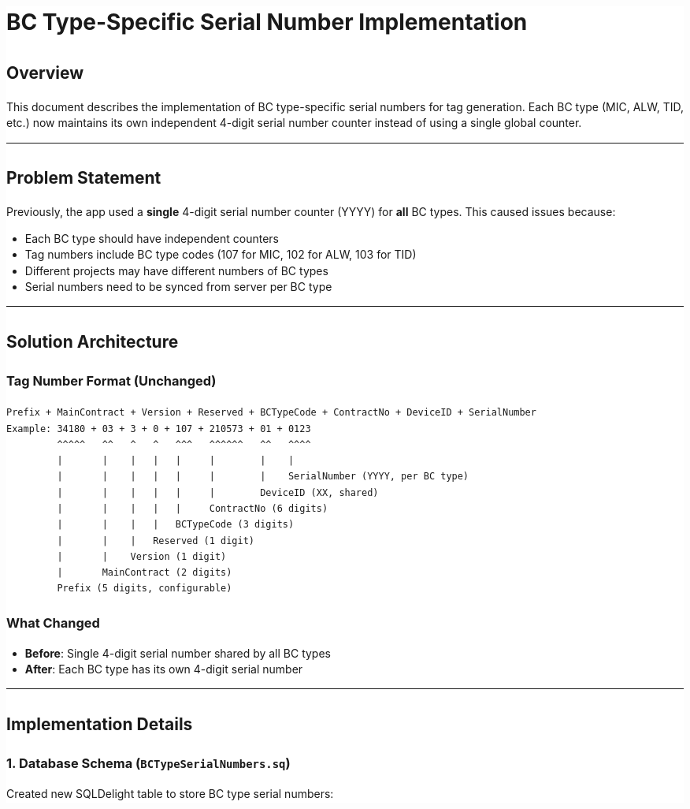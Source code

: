 # BC Type-Specific Serial Number Implementation

## Overview
This document describes the implementation of BC type-specific serial numbers for tag generation. Each BC type (MIC, ALW, TID, etc.) now maintains its own independent 4-digit serial number counter instead of using a single global counter.

---

## Problem Statement
Previously, the app used a **single** 4-digit serial number counter (YYYY) for **all** BC types. This caused issues because:
- Each BC type should have independent counters
- Tag numbers include BC type codes (107 for MIC, 102 for ALW, 103 for TID)
- Different projects may have different numbers of BC types
- Serial numbers need to be synced from server per BC type

---

## Solution Architecture

### Tag Number Format (Unchanged)
```
Prefix + MainContract + Version + Reserved + BCTypeCode + ContractNo + DeviceID + SerialNumber
Example: 34180 + 03 + 3 + 0 + 107 + 210573 + 01 + 0123
         ^^^^^   ^^   ^   ^   ^^^   ^^^^^^   ^^   ^^^^
         |       |    |   |   |     |        |    |
         |       |    |   |   |     |        |    SerialNumber (YYYY, per BC type)
         |       |    |   |   |     |        DeviceID (XX, shared)
         |       |    |   |   |     ContractNo (6 digits)
         |       |    |   |   BCTypeCode (3 digits)
         |       |    |   Reserved (1 digit)
         |       |    Version (1 digit)
         |       MainContract (2 digits)
         Prefix (5 digits, configurable)
```

### What Changed
- **Before**: Single 4-digit serial number shared by all BC types
- **After**: Each BC type has its own 4-digit serial number

---

## Implementation Details

### 1. Database Schema (`BCTypeSerialNumbers.sq`)
Created new SQLDelight table to store BC type serial numbers:
